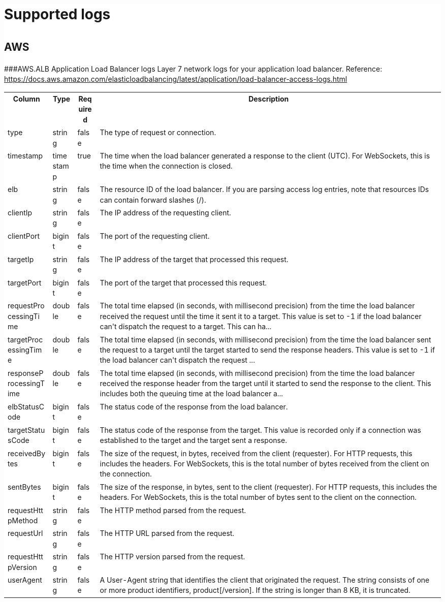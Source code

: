 


# Supported logs

## AWS
###AWS.ALB
Application Load Balancer logs Layer 7 network logs for your application load balancer.
Reference: https://docs.aws.amazon.com/elasticloadbalancing/latest/application/load-balancer-access-logs.html
<table>
<tr><th align=center>Column</th><th align=center>Type</th><th align=center>Required</th><th align=center>Description</th></tr>
<tr><td valign=top>type</td><td>string</td><td valign=top>false</td><td valign=top>The type of request or connection.</td></tr>
<tr><td valign=top>timestamp</td><td>timestamp</td><td valign=top>true</td><td valign=top>The time when the load balancer generated a response to the client (UTC). For WebSockets, this is the time when the connection is closed.</td></tr>
<tr><td valign=top>elb</td><td>string</td><td valign=top>false</td><td valign=top>The resource ID of the load balancer. If you are parsing access log entries, note that resources IDs can contain forward slashes (/).</td></tr>
<tr><td valign=top>clientIp</td><td>string</td><td valign=top>false</td><td valign=top>The IP address of the requesting client.</td></tr>
<tr><td valign=top>clientPort</td><td>bigint</td><td valign=top>false</td><td valign=top>The port of the requesting client.</td></tr>
<tr><td valign=top>targetIp</td><td>string</td><td valign=top>false</td><td valign=top>The IP address of the target that processed this request.</td></tr>
<tr><td valign=top>targetPort</td><td>bigint</td><td valign=top>false</td><td valign=top>The port of the target that processed this request.</td></tr>
<tr><td valign=top>requestProcessingTime</td><td>double</td><td valign=top>false</td><td valign=top>The total time elapsed (in seconds, with millisecond precision) from the time the load balancer received the request until the time it sent it to a target. This value is set to -1 if the load balancer can&#39;t dispatch the request to a target. This can ha...</td></tr>
<tr><td valign=top>targetProcessingTime</td><td>double</td><td valign=top>false</td><td valign=top>The total time elapsed (in seconds, with millisecond precision) from the time the load balancer sent the request to a target until the target started to send the response headers. This value is set to -1 if the load balancer can&#39;t dispatch the request ...</td></tr>
<tr><td valign=top>responseProcessingTime</td><td>double</td><td valign=top>false</td><td valign=top>The total time elapsed (in seconds, with millisecond precision) from the time the load balancer received the response header from the target until it started to send the response to the client. This includes both the queuing time at the load balancer a...</td></tr>
<tr><td valign=top>elbStatusCode</td><td>bigint</td><td valign=top>false</td><td valign=top>The status code of the response from the load balancer.</td></tr>
<tr><td valign=top>targetStatusCode</td><td>bigint</td><td valign=top>false</td><td valign=top>The status code of the response from the target. This value is recorded only if a connection was established to the target and the target sent a response.</td></tr>
<tr><td valign=top>receivedBytes</td><td>bigint</td><td valign=top>false</td><td valign=top>The size of the request, in bytes, received from the client (requester). For HTTP requests, this includes the headers. For WebSockets, this is the total number of bytes received from the client on the connection.</td></tr>
<tr><td valign=top>sentBytes</td><td>bigint</td><td valign=top>false</td><td valign=top>The size of the response, in bytes, sent to the client (requester). For HTTP requests, this includes the headers. For WebSockets, this is the total number of bytes sent to the client on the connection.</td></tr>
<tr><td valign=top>requestHttpMethod</td><td>string</td><td valign=top>false</td><td valign=top>The HTTP method parsed from the request.</td></tr>
<tr><td valign=top>requestUrl</td><td>string</td><td valign=top>false</td><td valign=top>The HTTP URL parsed from the request.</td></tr>
<tr><td valign=top>requestHttpVersion</td><td>string</td><td valign=top>false</td><td valign=top>The HTTP version parsed from the request.</td></tr>
<tr><td valign=top>userAgent</td><td>string</td><td valign=top>false</td><td valign=top>A User-Agent string that identifies the client that originated the request. The string consists of one or more product identifiers, product[/version]. If the string is longer than 8 KB, it is truncated.</td></tr>
